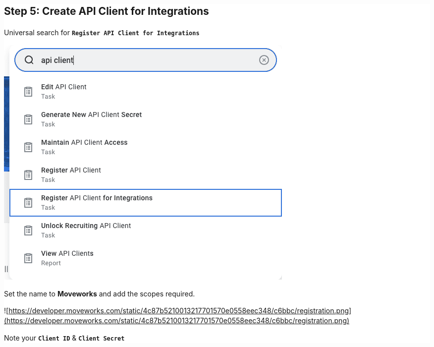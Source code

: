 

## Step 5: Create API Client for Integrations

Universal search for **`Register API Client for Integrations`**

![search box to find api client](images/Untitled_10.png)

Set the name to **Moveworks** and add the scopes required.

![https://developer.moveworks.com/static/4c87b5210013217701570e0558eec348/c6bbc/registration.png](https://developer.moveworks.com/static/4c87b5210013217701570e0558eec348/c6bbc/registration.png)

Note your **`Client ID`** & **`Client Secret`**
